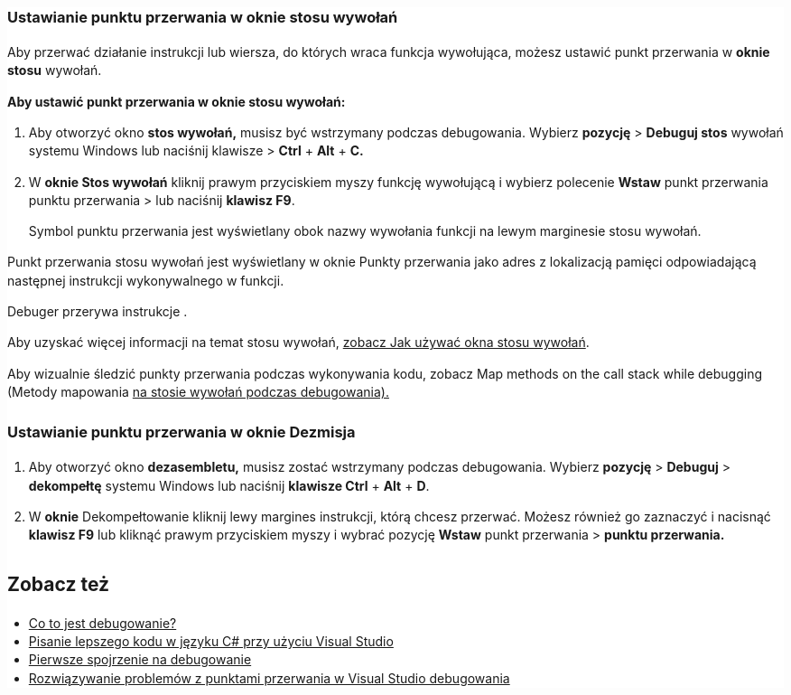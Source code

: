 ### <a name="set-a-breakpoint-in-the-call-stack-window"></a>Ustawianie punktu przerwania w oknie stosu wywołań

 Aby przerwać działanie instrukcji lub wiersza, do których wraca funkcja wywołująca, możesz ustawić punkt przerwania w **oknie stosu** wywołań.

**Aby ustawić punkt przerwania w oknie stosu wywołań:**

1. Aby otworzyć okno **stos wywołań,** musisz być wstrzymany podczas debugowania. Wybierz **pozycję**  >  **Debuguj stos** wywołań systemu Windows lub naciśnij klawisze  >   **Ctrl** + **Alt** + **C.**

2. W **oknie Stos wywołań** kliknij prawym przyciskiem myszy funkcję wywołującą i wybierz polecenie **Wstaw** punkt przerwania punktu przerwania  >  lub naciśnij **klawisz F9**.

   Symbol punktu przerwania jest wyświetlany obok nazwy wywołania funkcji na lewym marginesie stosu wywołań.

Punkt przerwania stosu wywołań  jest wyświetlany w oknie Punkty przerwania jako adres z lokalizacją pamięci odpowiadającą następnej instrukcji wykonywalnego w funkcji.

Debuger przerywa instrukcje .

Aby uzyskać więcej informacji na temat stosu wywołań, [zobacz Jak używać okna stosu wywołań](../debugger/how-to-use-the-call-stack-window.md).

Aby wizualnie śledzić punkty przerwania podczas wykonywania kodu, zobacz Map methods on the call stack while debugging (Metody mapowania [na stosie wywołań podczas debugowania).](../debugger/map-methods-on-the-call-stack-while-debugging-in-visual-studio.md)

### <a name="set-a-breakpoint-in-the-disassembly-window"></a>Ustawianie punktu przerwania w oknie Dezmisja

1. Aby otworzyć okno **dezasembletu,** musisz zostać wstrzymany podczas debugowania. Wybierz **pozycję**  >  **Debuguj**  >  **dekompełtę** systemu Windows lub naciśnij **klawisze Ctrl** + **Alt** + **D**.

2. W **oknie** Dekompełtowanie kliknij lewy margines instrukcji, którą chcesz przerwać. Możesz również go zaznaczyć i nacisnąć **klawisz F9** lub kliknąć prawym przyciskiem myszy i wybrać pozycję **Wstaw** punkt przerwania  >  **punktu przerwania.**

## <a name="see-also"></a>Zobacz też

- [Co to jest debugowanie?](../debugger/what-is-debugging.md)
- [Pisanie lepszego kodu w języku C# przy użyciu Visual Studio](../debugger/write-better-code-with-visual-studio.md)
- [Pierwsze spojrzenie na debugowanie](../debugger/debugger-feature-tour.md)
- [Rozwiązywanie problemów z punktami przerwania w Visual Studio debugowania](../debugger/troubleshooting-breakpoints.md)
